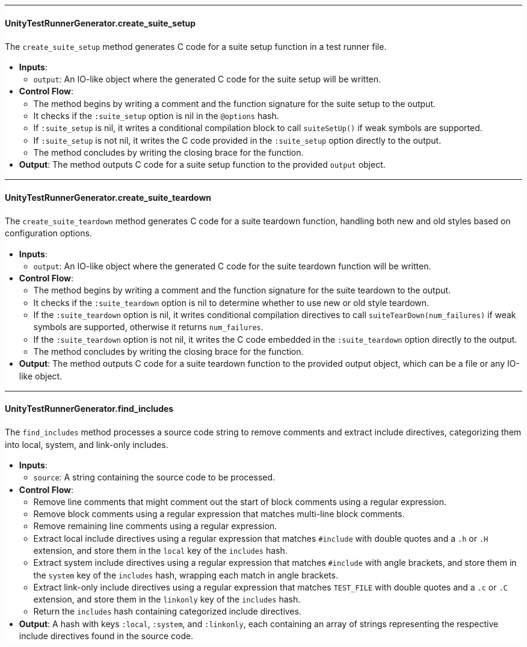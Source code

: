 
---
#### UnityTestRunnerGenerator\.create\_suite\_setup
The `create_suite_setup` method generates C code for a suite setup function in a test runner file.
- **Inputs**:
    - `output`: An IO-like object where the generated C code for the suite setup will be written.
- **Control Flow**:
    - The method begins by writing a comment and the function signature for the suite setup to the output.
    - It checks if the `:suite_setup` option is nil in the `@options` hash.
    - If `:suite_setup` is nil, it writes a conditional compilation block to call `suiteSetUp()` if weak symbols are supported.
    - If `:suite_setup` is not nil, it writes the C code provided in the `:suite_setup` option directly to the output.
    - The method concludes by writing the closing brace for the function.
- **Output**: The method outputs C code for a suite setup function to the provided `output` object.


---
#### UnityTestRunnerGenerator\.create\_suite\_teardown
The `create_suite_teardown` method generates C code for a suite teardown function, handling both new and old styles based on configuration options.
- **Inputs**:
    - `output`: An IO-like object where the generated C code for the suite teardown function will be written.
- **Control Flow**:
    - The method begins by writing a comment and the function signature for the suite teardown to the output.
    - It checks if the `:suite_teardown` option is nil to determine whether to use new or old style teardown.
    - If the `:suite_teardown` option is nil, it writes conditional compilation directives to call `suiteTearDown(num_failures)` if weak symbols are supported, otherwise it returns `num_failures`.
    - If the `:suite_teardown` option is not nil, it writes the C code embedded in the `:suite_teardown` option directly to the output.
    - The method concludes by writing the closing brace for the function.
- **Output**: The method outputs C code for a suite teardown function to the provided output object, which can be a file or any IO-like object.


---
#### UnityTestRunnerGenerator\.find\_includes
The `find_includes` method processes a source code string to remove comments and extract include directives, categorizing them into local, system, and link-only includes.
- **Inputs**:
    - `source`: A string containing the source code to be processed.
- **Control Flow**:
    - Remove line comments that might comment out the start of block comments using a regular expression.
    - Remove block comments using a regular expression that matches multi-line block comments.
    - Remove remaining line comments using a regular expression.
    - Extract local include directives using a regular expression that matches `#include` with double quotes and a `.h` or `.H` extension, and store them in the `local` key of the `includes` hash.
    - Extract system include directives using a regular expression that matches `#include` with angle brackets, and store them in the `system` key of the `includes` hash, wrapping each match in angle brackets.
    - Extract link-only include directives using a regular expression that matches `TEST_FILE` with double quotes and a `.c` or `.C` extension, and store them in the `linkonly` key of the `includes` hash.
    - Return the `includes` hash containing categorized include directives.
- **Output**: A hash with keys `:local`, `:system`, and `:linkonly`, each containing an array of strings representing the respective include directives found in the source code.
